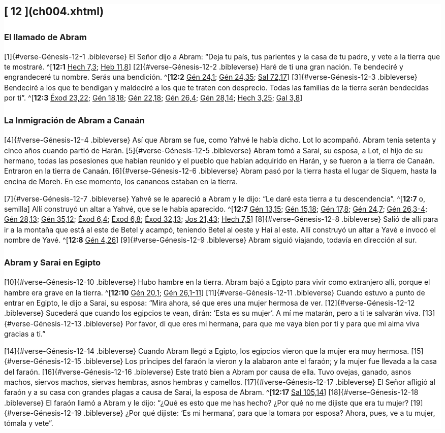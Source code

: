 <h2 class="chaptertitle">[&nbsp;12&nbsp;](ch004.xhtml)<span><span id="chapter-Génesis-12"></span></span></h2>

### El llamado de Abram
[1]{#verse-Génesis-12-1 .bibleverse} El Señor dijo a Abram: “Deja tu país, tus parientes y la casa de tu padre, y vete a la tierra que te mostraré. ^[**12:1** [Hech 7,3](ch047.xhtml#verse-Hechos-7-3); [Heb 11,8](ch061.xhtml#verse-Hebreos-11-8)] [2]{#verse-Génesis-12-2 .bibleverse} Haré de ti una gran nación. Te bendeciré y engrandeceré tu nombre. Serás una bendición. ^[**12:2** [Gén 24,1](ch004.xhtml#verse-Génesis-24-1); [Gén 24,35](ch004.xhtml#verse-Génesis-24-35); [Sal 72,17](ch022.xhtml#verse-Salmos-72-17)] [3]{#verse-Génesis-12-3 .bibleverse} Bendeciré a los que te bendigan y maldeciré a los que te traten con desprecio. Todas las familias de la tierra serán bendecidas por ti”. ^[**12:3** [Éxod 23,22](ch005.xhtml#verse-Éxodo-23-22); [Gén 18,18](ch004.xhtml#verse-Génesis-18-18); [Gén 22,18](ch004.xhtml#verse-Génesis-22-18); [Gén 26,4](ch004.xhtml#verse-Génesis-26-4); [Gén 28,14](ch004.xhtml#verse-Génesis-28-14); [Hech 3,25](ch047.xhtml#verse-Hechos-3-25); [Gal 3,8](ch051.xhtml#verse-Gálatas-3-8)]

### La Inmigración de Abram a Canaán
[4]{#verse-Génesis-12-4 .bibleverse} Así que Abram se fue, como Yahvé le había dicho. Lot lo acompañó. Abram tenía setenta y cinco años cuando partió de Harán. [5]{#verse-Génesis-12-5 .bibleverse} Abram tomó a Sarai, su esposa, a Lot, el hijo de su hermano, todas las posesiones que habían reunido y el pueblo que habían adquirido en Harán, y se fueron a la tierra de Canaán. Entraron en la tierra de Canaán. [6]{#verse-Génesis-12-6 .bibleverse} Abram pasó por la tierra hasta el lugar de Siquem, hasta la encina de Moreh. En ese momento, los cananeos estaban en la tierra.

[7]{#verse-Génesis-12-7 .bibleverse} Yahvé se le apareció a Abram y le dijo: “Le daré esta tierra a tu descendencia”. ^[**12:7** o, semilla] Allí construyó un altar a Yahvé, que se le había aparecido. ^[**12:7** [Gén 13,15](ch004.xhtml#verse-Génesis-13-15); [Gén 15,18](ch004.xhtml#verse-Génesis-15-18); [Gén 17,8](ch004.xhtml#verse-Génesis-17-8); [Gén 24,7](ch004.xhtml#verse-Génesis-24-7); [Gén 26,3-4](ch004.xhtml#verse-Génesis-26-3); [Gén 28,13](ch004.xhtml#verse-Génesis-28-13); [Gén 35,12](ch004.xhtml#verse-Génesis-35-12); [Éxod 6,4](ch005.xhtml#verse-Éxodo-6-4); [Éxod 6,8](ch005.xhtml#verse-Éxodo-6-8); [Éxod 32,13](ch005.xhtml#verse-Éxodo-32-13); [Jos 21,43](ch009.xhtml#verse-Josué-21-43); [Hech 7,5](ch047.xhtml#verse-Hechos-7-5)] [8]{#verse-Génesis-12-8 .bibleverse} Salió de allí para ir a la montaña que está al este de Betel y acampó, teniendo Betel al oeste y Hai al este. Allí construyó un altar a Yavé e invocó el nombre de Yavé. ^[**12:8** [Gén 4,26](ch004.xhtml#verse-Génesis-4-26)] [9]{#verse-Génesis-12-9 .bibleverse} Abram siguió viajando, todavía en dirección al sur.

### Abram y Sarai en Egipto
[10]{#verse-Génesis-12-10 .bibleverse} Hubo hambre en la tierra. Abram bajó a Egipto para vivir como extranjero allí, porque el hambre era grave en la tierra. ^[**12:10** [Gén 20,1](ch004.xhtml#verse-Génesis-20-1); [Gén 26,1-11](ch004.xhtml#verse-Génesis-26-1)] [11]{#verse-Génesis-12-11 .bibleverse} Cuando estuvo a punto de entrar en Egipto, le dijo a Sarai, su esposa: “Mira ahora, sé que eres una mujer hermosa de ver. [12]{#verse-Génesis-12-12 .bibleverse} Sucederá que cuando los egipcios te vean, dirán: ‘Esta es su mujer’. A mí me matarán, pero a ti te salvarán viva. [13]{#verse-Génesis-12-13 .bibleverse} Por favor, di que eres mi hermana, para que me vaya bien por ti y para que mi alma viva gracias a ti.”

[14]{#verse-Génesis-12-14 .bibleverse} Cuando Abram llegó a Egipto, los egipcios vieron que la mujer era muy hermosa. [15]{#verse-Génesis-12-15 .bibleverse} Los príncipes del faraón la vieron y la alabaron ante el faraón; y la mujer fue llevada a la casa del faraón. [16]{#verse-Génesis-12-16 .bibleverse} Este trató bien a Abram por causa de ella. Tuvo ovejas, ganado, asnos machos, siervos machos, siervas hembras, asnos hembras y camellos. [17]{#verse-Génesis-12-17 .bibleverse} El Señor afligió al faraón y a su casa con grandes plagas a causa de Sarai, la esposa de Abram. ^[**12:17** [Sal 105,14](ch022.xhtml#verse-Salmos-105-14)] [18]{#verse-Génesis-12-18 .bibleverse} El faraón llamó a Abram y le dijo: “¿Qué es esto que me has hecho? ¿Por qué no me dijiste que era tu mujer? [19]{#verse-Génesis-12-19 .bibleverse} ¿Por qué dijiste: ‘Es mi hermana’, para que la tomara por esposa? Ahora, pues, ve a tu mujer, tómala y vete”.

